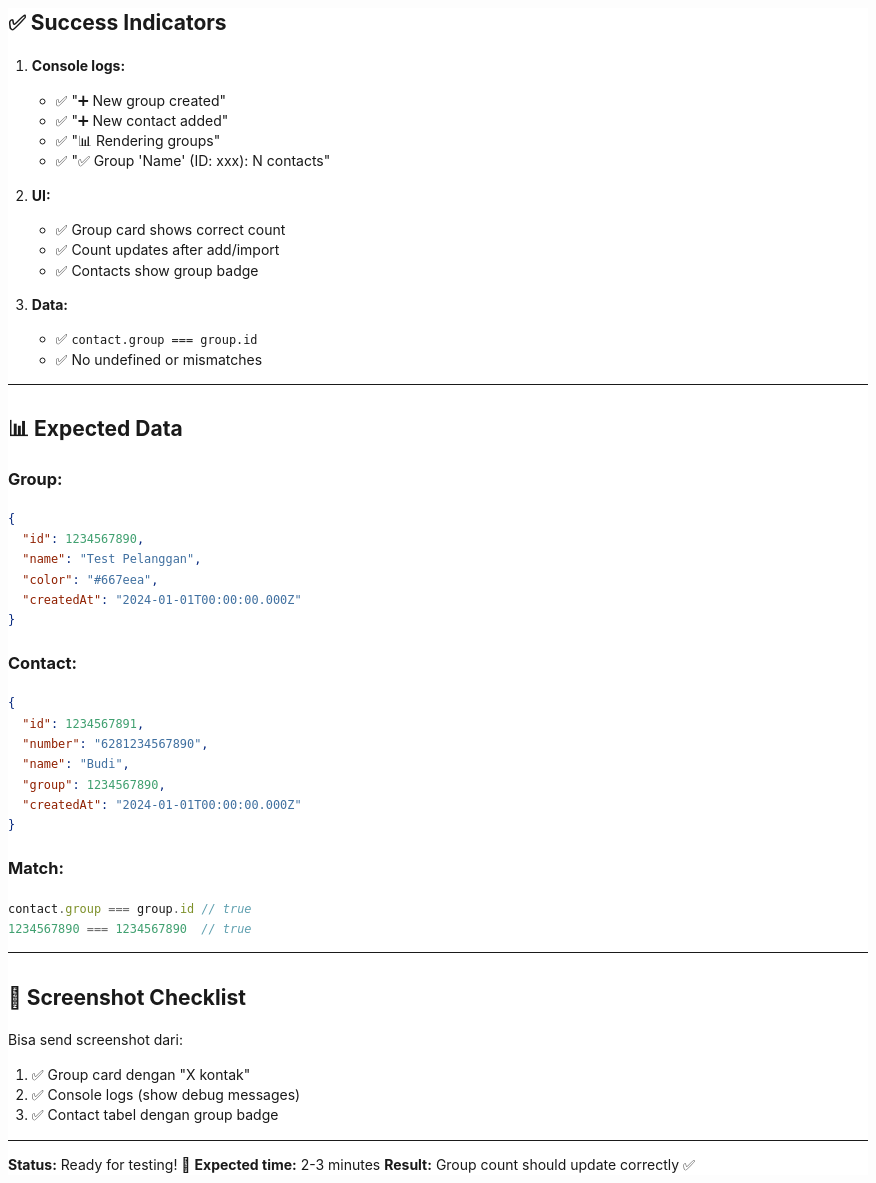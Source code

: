 
## ✅ Success Indicators

1. **Console logs:**
   - ✅ "➕ New group created"
   - ✅ "➕ New contact added"
   - ✅ "📊 Rendering groups"
   - ✅ "✅ Group 'Name' (ID: xxx): N contacts"

2. **UI:**
   - ✅ Group card shows correct count
   - ✅ Count updates after add/import
   - ✅ Contacts show group badge

3. **Data:**
   - ✅ `contact.group === group.id`
   - ✅ No undefined or mismatches

---

## 📊 Expected Data

### **Group:**
```json
{
  "id": 1234567890,
  "name": "Test Pelanggan",
  "color": "#667eea",
  "createdAt": "2024-01-01T00:00:00.000Z"
}
```

### **Contact:**
```json
{
  "id": 1234567891,
  "number": "6281234567890",
  "name": "Budi",
  "group": 1234567890,
  "createdAt": "2024-01-01T00:00:00.000Z"
}
```

### **Match:**
```javascript
contact.group === group.id // true
1234567890 === 1234567890  // true
```

---

## 📸 Screenshot Checklist

Bisa send screenshot dari:
1. ✅ Group card dengan "X kontak"
2. ✅ Console logs (show debug messages)
3. ✅ Contact tabel dengan group badge

---

**Status:** Ready for testing! 🧪
**Expected time:** 2-3 minutes
**Result:** Group count should update correctly ✅
